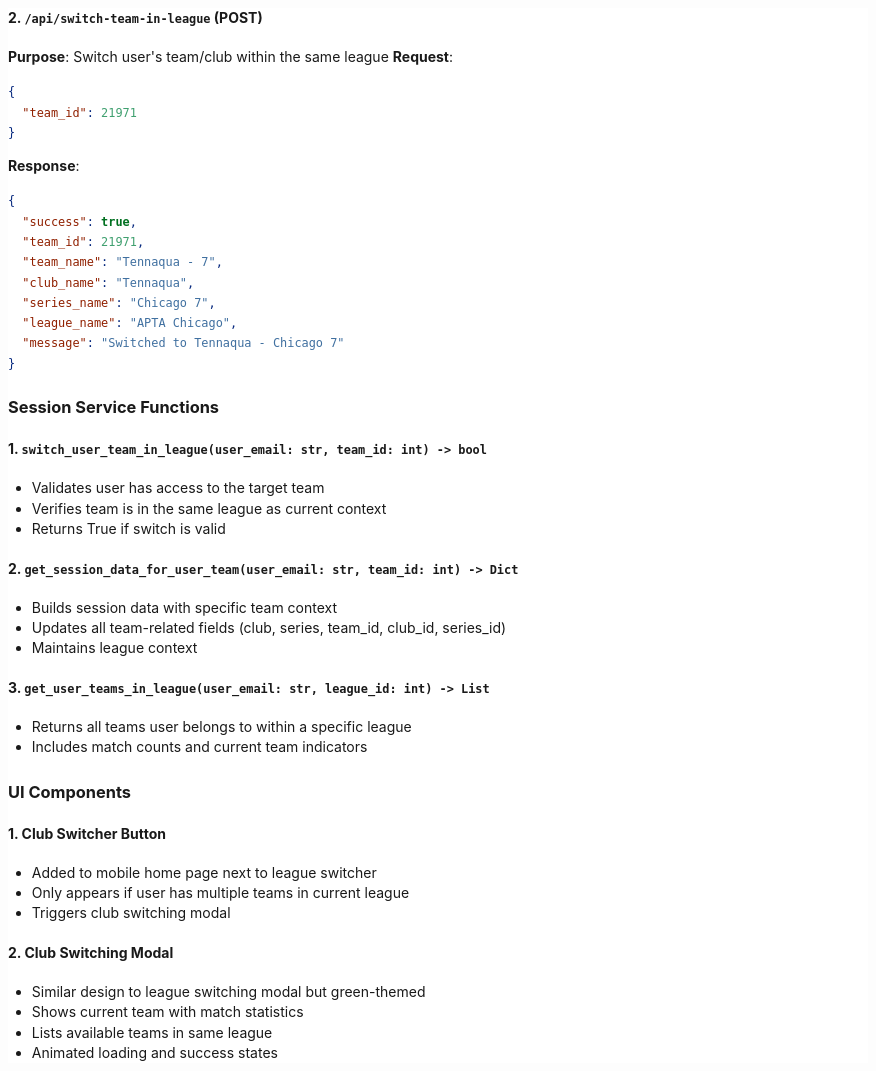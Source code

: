 #### 2. `/api/switch-team-in-league` (POST)
**Purpose**: Switch user's team/club within the same league
**Request**:
```json
{
  "team_id": 21971
}
```
**Response**:
```json
{
  "success": true,
  "team_id": 21971,
  "team_name": "Tennaqua - 7",
  "club_name": "Tennaqua",
  "series_name": "Chicago 7",
  "league_name": "APTA Chicago",
  "message": "Switched to Tennaqua - Chicago 7"
}
```

### Session Service Functions

#### 1. `switch_user_team_in_league(user_email: str, team_id: int) -> bool`
- Validates user has access to the target team
- Verifies team is in the same league as current context
- Returns True if switch is valid

#### 2. `get_session_data_for_user_team(user_email: str, team_id: int) -> Dict`
- Builds session data with specific team context
- Updates all team-related fields (club, series, team_id, club_id, series_id)
- Maintains league context

#### 3. `get_user_teams_in_league(user_email: str, league_id: int) -> List`
- Returns all teams user belongs to within a specific league
- Includes match counts and current team indicators

### UI Components

#### 1. Club Switcher Button
- Added to mobile home page next to league switcher
- Only appears if user has multiple teams in current league
- Triggers club switching modal

#### 2. Club Switching Modal
- Similar design to league switching modal but green-themed
- Shows current team with match statistics
- Lists available teams in same league
- Animated loading and success states
